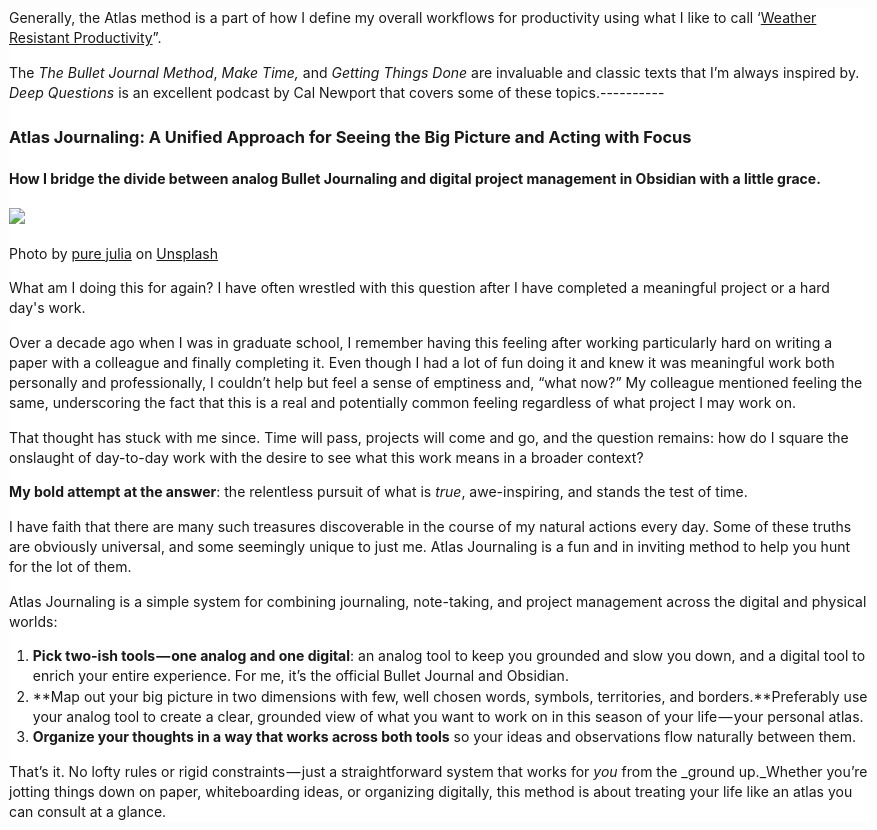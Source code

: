 Generally, the Atlas method is a part of how I define my overall workflows for productivity using what I like to call ‘[Weather Resistant Productivity](https://medium.com/@geetduggal/weather-resistant-productivity-2a90c4357068)”.

The  _The Bullet Journal Method_,  _Make Time,_ and  _Getting Things Done_ are invaluable and classic texts that I’m always inspired by.  _Deep Questions_ is an excellent podcast by Cal Newport that covers some of these topics.----------

### Atlas Journaling: A Unified Approach for Seeing the Big Picture and Acting with Focus

#### How I bridge the divide between analog Bullet Journaling and digital project management in Obsidian with a little grace.

![](https://cdn-images-1.medium.com/max/2600/0*p4bGsBrwdTd1CGKk)

Photo by  [pure julia](https://unsplash.com/@purejulia?utm_source=medium&utm_medium=referral)  on [Unsplash](https://unsplash.com/?utm_source=medium&utm_medium=referral)

What am I doing this for again? I have often wrestled with this question after I have completed a meaningful project or a hard day's work.

Over a decade ago when I was in graduate school, I remember having this feeling after working particularly hard on writing a paper with a colleague and finally completing it. Even though I had a lot of fun doing it and knew it was meaningful work both personally and professionally, I couldn’t help but feel a sense of emptiness and, “what now?” My colleague mentioned feeling the same, underscoring the fact that this is a real and potentially common feeling regardless of what project I may work on.

That thought has stuck with me since. Time will pass, projects will come and go, and the question remains: how do I square the onslaught of day-to-day work with the desire to see what this work means in a broader context?

**My bold attempt at the answer**: the relentless pursuit of what is  _true_, awe-inspiring, and stands the test of time.

I have faith that there are many such treasures discoverable in the course of my natural actions every day. Some of these truths are obviously universal, and some seemingly unique to just me. Atlas Journaling is a fun and in inviting method to help you hunt for the lot of them.

Atlas Journaling  is a simple system for combining journaling, note-taking, and project management across the digital and physical worlds:

1.  **Pick two-ish tools — one analog and one digital**: an analog tool to keep you grounded and slow you down, and a digital tool to enrich your entire experience. For me, it’s the official Bullet Journal and Obsidian.
2.  **Map out your big picture in two dimensions with few, well chosen words, symbols, territories, and borders.**Preferably use your analog tool to create a clear, grounded view of what you want to work on in this season of your life — your personal atlas.
3.  **Organize your thoughts in a way that works across both tools**  so your ideas and observations flow naturally between them.

That’s it. No lofty rules or rigid constraints — just a straightforward system that works for  _you_ from the  _ground up._Whether you’re jotting things down on paper, whiteboarding ideas, or organizing digitally, this method is about treating your life like an atlas you can consult at a glance.
